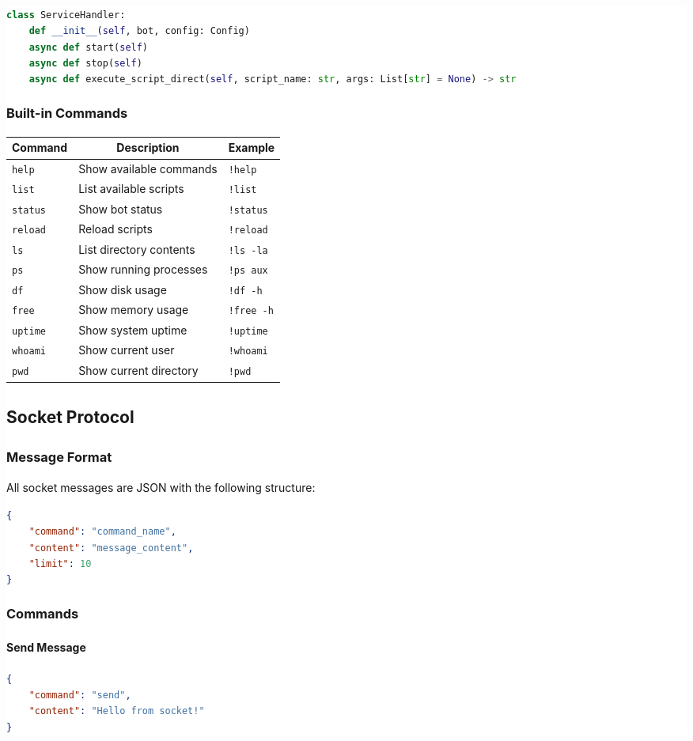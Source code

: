 ```python
class ServiceHandler:
    def __init__(self, bot, config: Config)
    async def start(self)
    async def stop(self)
    async def execute_script_direct(self, script_name: str, args: List[str] = None) -> str
```

### Built-in Commands

| Command | Description | Example |
|---------|-------------|---------|
| `help` | Show available commands | `!help` |
| `list` | List available scripts | `!list` |
| `status` | Show bot status | `!status` |
| `reload` | Reload scripts | `!reload` |
| `ls` | List directory contents | `!ls -la` |
| `ps` | Show running processes | `!ps aux` |
| `df` | Show disk usage | `!df -h` |
| `free` | Show memory usage | `!free -h` |
| `uptime` | Show system uptime | `!uptime` |
| `whoami` | Show current user | `!whoami` |
| `pwd` | Show current directory | `!pwd` |

## Socket Protocol

### Message Format

All socket messages are JSON with the following structure:

```json
{
    "command": "command_name",
    "content": "message_content",
    "limit": 10
}
```

### Commands

#### Send Message
```json
{
    "command": "send",
    "content": "Hello from socket!"
}
```
